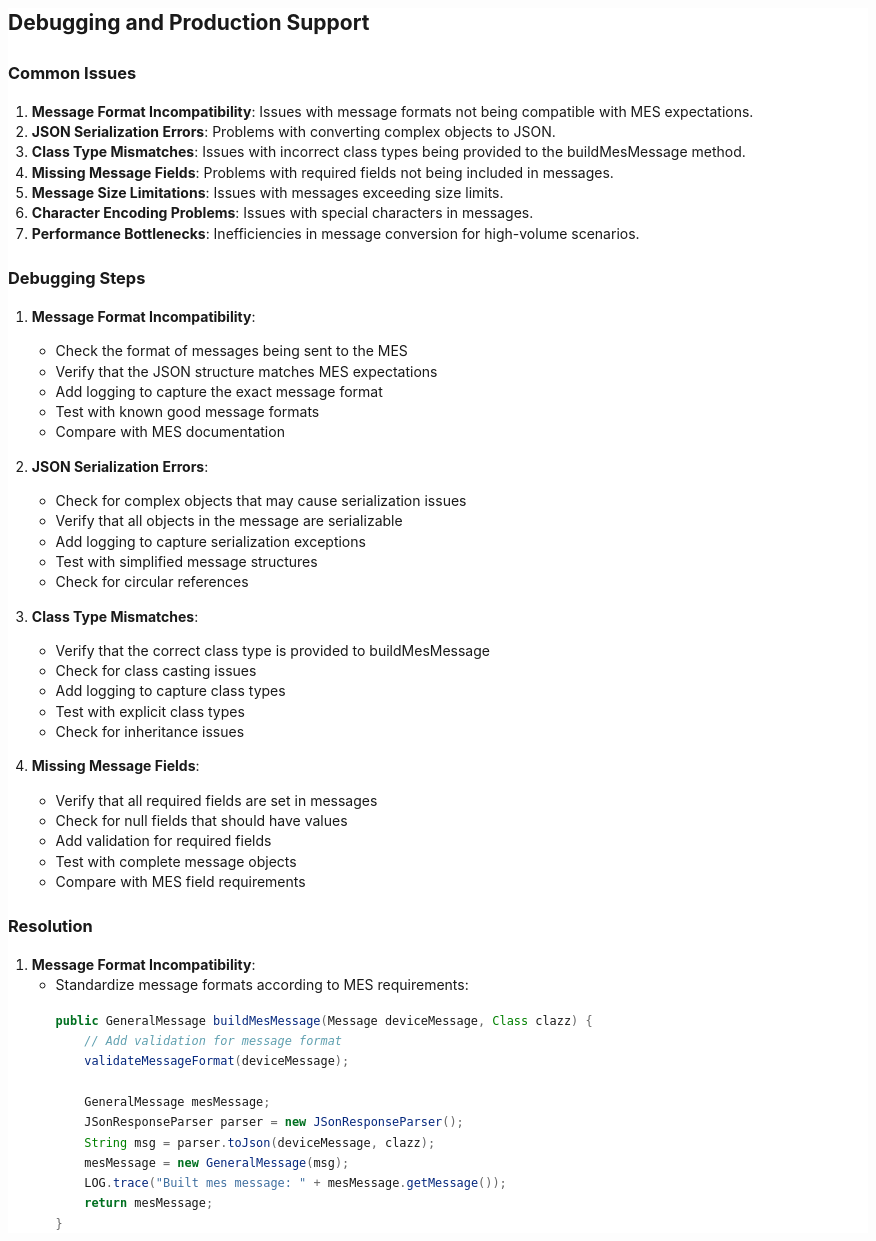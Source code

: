 ## Debugging and Production Support

### Common Issues
1. **Message Format Incompatibility**: Issues with message formats not being compatible with MES expectations.
2. **JSON Serialization Errors**: Problems with converting complex objects to JSON.
3. **Class Type Mismatches**: Issues with incorrect class types being provided to the buildMesMessage method.
4. **Missing Message Fields**: Problems with required fields not being included in messages.
5. **Message Size Limitations**: Issues with messages exceeding size limits.
6. **Character Encoding Problems**: Issues with special characters in messages.
7. **Performance Bottlenecks**: Inefficiencies in message conversion for high-volume scenarios.

### Debugging Steps
1. **Message Format Incompatibility**:
   - Check the format of messages being sent to the MES
   - Verify that the JSON structure matches MES expectations
   - Add logging to capture the exact message format
   - Test with known good message formats
   - Compare with MES documentation

2. **JSON Serialization Errors**:
   - Check for complex objects that may cause serialization issues
   - Verify that all objects in the message are serializable
   - Add logging to capture serialization exceptions
   - Test with simplified message structures
   - Check for circular references

3. **Class Type Mismatches**:
   - Verify that the correct class type is provided to buildMesMessage
   - Check for class casting issues
   - Add logging to capture class types
   - Test with explicit class types
   - Check for inheritance issues

4. **Missing Message Fields**:
   - Verify that all required fields are set in messages
   - Check for null fields that should have values
   - Add validation for required fields
   - Test with complete message objects
   - Compare with MES field requirements

### Resolution
1. **Message Format Incompatibility**:
   - Standardize message formats according to MES requirements:
     ```java
     public GeneralMessage buildMesMessage(Message deviceMessage, Class clazz) {
         // Add validation for message format
         validateMessageFormat(deviceMessage);
         
         GeneralMessage mesMessage;
         JSonResponseParser parser = new JSonResponseParser();
         String msg = parser.toJson(deviceMessage, clazz);
         mesMessage = new GeneralMessage(msg);
         LOG.trace("Built mes message: " + mesMessage.getMessage());
         return mesMessage;
     }
     